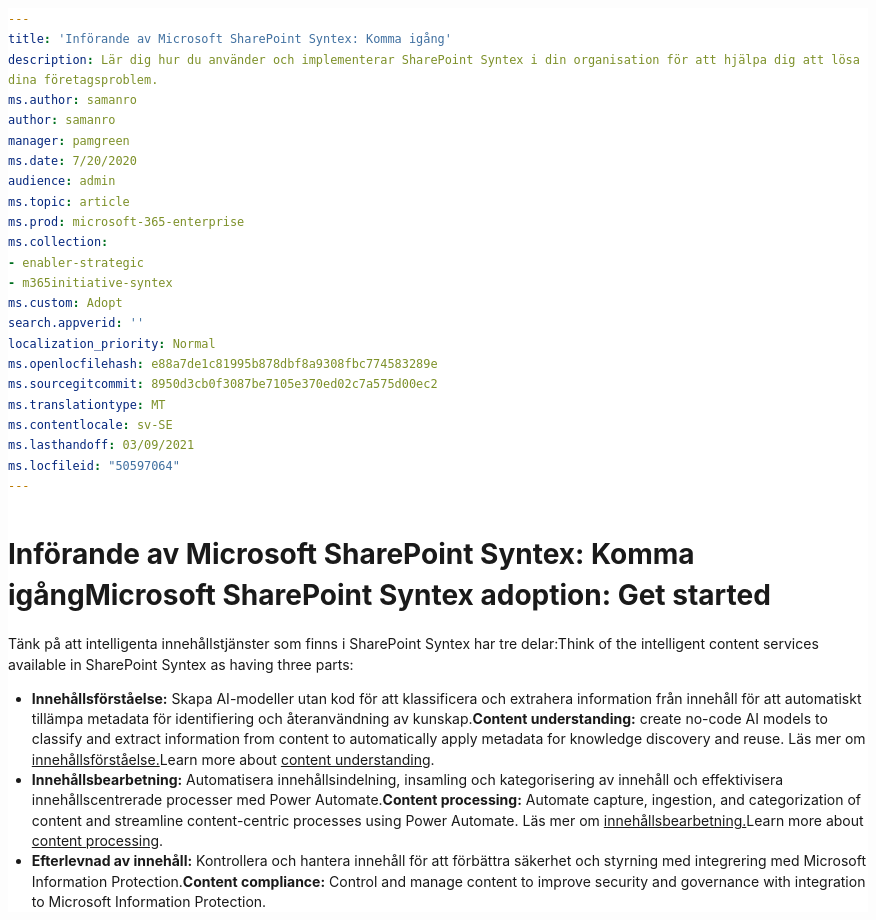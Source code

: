 ```yaml
---
title: 'Införande av Microsoft SharePoint Syntex: Komma igång'
description: Lär dig hur du använder och implementerar SharePoint Syntex i din organisation för att hjälpa dig att lösa dina företagsproblem.
ms.author: samanro
author: samanro
manager: pamgreen
ms.date: 7/20/2020
audience: admin
ms.topic: article
ms.prod: microsoft-365-enterprise
ms.collection:
- enabler-strategic
- m365initiative-syntex
ms.custom: Adopt
search.appverid: ''
localization_priority: Normal
ms.openlocfilehash: e88a7de1c81995b878dbf8a9308fbc774583289e
ms.sourcegitcommit: 8950d3cb0f3087be7105e370ed02c7a575d00ec2
ms.translationtype: MT
ms.contentlocale: sv-SE
ms.lasthandoff: 03/09/2021
ms.locfileid: "50597064"
---
```

# <a name="microsoft-sharepoint-syntex-adoption-get-started"></a><span data-ttu-id="16d8e-103">Införande av Microsoft SharePoint Syntex: Komma igång</span><span class="sxs-lookup"><span data-stu-id="16d8e-103">Microsoft SharePoint Syntex adoption: Get started</span></span>

<span data-ttu-id="16d8e-104">Tänk på att intelligenta innehållstjänster som finns i SharePoint Syntex har tre delar:</span><span class="sxs-lookup"><span data-stu-id="16d8e-104">Think of the intelligent content services available in SharePoint Syntex as having three parts:</span></span>

- <span data-ttu-id="16d8e-105">**Innehållsförståelse:** Skapa AI-modeller utan kod för att klassificera och extrahera information från innehåll för att automatiskt tillämpa metadata för identifiering och återanvändning av kunskap.</span><span class="sxs-lookup"><span data-stu-id="16d8e-105">**Content understanding:** create no-code AI models to classify and extract information from content to automatically apply metadata for knowledge discovery and reuse.</span></span> <span data-ttu-id="16d8e-106">Läs mer om [innehållsförståelse.](document-understanding-overview.md)</span><span class="sxs-lookup"><span data-stu-id="16d8e-106">Learn more about [content understanding](document-understanding-overview.md).</span></span>
- <span data-ttu-id="16d8e-107">**Innehållsbearbetning:** Automatisera innehållsindelning, insamling och kategorisering av innehåll och effektivisera innehållscentrerade processer med Power Automate.</span><span class="sxs-lookup"><span data-stu-id="16d8e-107">**Content processing:** Automate capture, ingestion, and categorization of content and streamline content-centric processes using Power Automate.</span></span> <span data-ttu-id="16d8e-108">Läs mer om [innehållsbearbetning.](form-processing-overview.md)</span><span class="sxs-lookup"><span data-stu-id="16d8e-108">Learn more about [content processing](form-processing-overview.md).</span></span>
- <span data-ttu-id="16d8e-109">**Efterlevnad av innehåll:** Kontrollera och hantera innehåll för att förbättra säkerhet och styrning med integrering med Microsoft Information Protection.</span><span class="sxs-lookup"><span data-stu-id="16d8e-109">**Content compliance:** Control and manage content to improve security and governance with integration to Microsoft Information Protection.</span></span>
